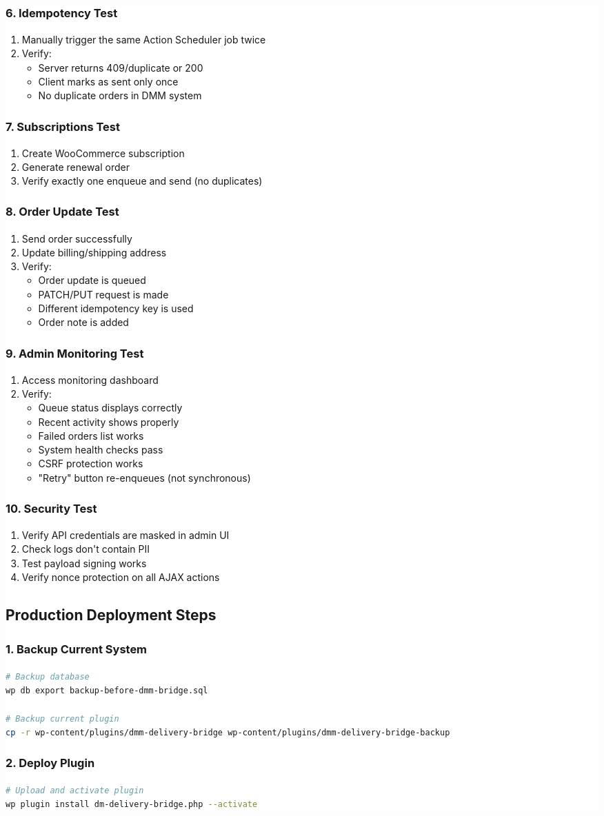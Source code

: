 ### 6. Idempotency Test
1. Manually trigger the same Action Scheduler job twice
2. Verify:
   - Server returns 409/duplicate or 200
   - Client marks as sent only once
   - No duplicate orders in DMM system

### 7. Subscriptions Test
1. Create WooCommerce subscription
2. Generate renewal order
3. Verify exactly one enqueue and send (no duplicates)

### 8. Order Update Test
1. Send order successfully
2. Update billing/shipping address
3. Verify:
   - Order update is queued
   - PATCH/PUT request is made
   - Different idempotency key is used
   - Order note is added

### 9. Admin Monitoring Test
1. Access monitoring dashboard
2. Verify:
   - Queue status displays correctly
   - Recent activity shows properly
   - Failed orders list works
   - System health checks pass
   - CSRF protection works
   - "Retry" button re-enqueues (not synchronous)

### 10. Security Test
1. Verify API credentials are masked in admin UI
2. Check logs don't contain PII
3. Test payload signing works
4. Verify nonce protection on all AJAX actions

## Production Deployment Steps

### 1. Backup Current System
```bash
# Backup database
wp db export backup-before-dmm-bridge.sql

# Backup current plugin
cp -r wp-content/plugins/dmm-delivery-bridge wp-content/plugins/dmm-delivery-bridge-backup
```

### 2. Deploy Plugin
```bash
# Upload and activate plugin
wp plugin install dm-delivery-bridge.php --activate
```
